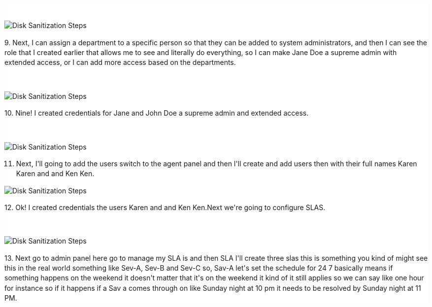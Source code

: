 </p>
<br />
<p>
<img src="https://imgur.com/u6ufc2a.png" height="80%" width="80%" alt="Disk Sanitization Steps"/>
</p>
<p>
9. Next, I can assign a department to a specific person so that they can be added to system administrators, and then I can see the 
role that I created earlier that allows me to see and literally do everything, so I can make Jane Doe a supreme admin with extended 
access, or I can add more access based on the departments.



</p>
<br />
<p>
<img src="https://imgur.com/y0hGNm4.png" height="80%" width="80%" alt="Disk Sanitization Steps"/>
</p>
<p>
10. Nine! I created credentials for Jane and John Doe a supreme admin and extended access.
</p>
<br />
<p>
<img src="https://imgur.com/BfjSRWH.png" height="80%" width="80%" alt="Disk Sanitization Steps"/>
</p>
<p>

  11. Next, I'll going to add the users switch to the agent panel and then I'll create and add
users then with their full names Karen Karen and and Ken Ken.

<img src="https://imgur.com/rlgU3Rx.png" height="80%" width="80%" alt="Disk Sanitization Steps"/>
</p>
<p>
12. Ok! I created credentials the users Karen and and Ken Ken.Next we're going to configure SLAS.

</p>
<br />
<p>
<img src="https://imgur.com/lE5dHBo.png" height="80%" width="80%" alt="Disk Sanitization Steps"/>
</p>
<p>
13. Next go to admin panel here go to manage my SLA is and then SLA
I'll create three slas this is something you kind of might see this in
the real world something like Sev-A, Sev-B and Sev-C so,
Sav-A let's set the schedule for 24 7 basically means if something
happens on the weekend it doesn't matter that it's on the weekend it kind of it
still applies so we can say like one hour for instance so if it happens if a
Sav a comes through on like Sunday night at 10 pm it needs to be resolved by
Sunday night at 11 PM. 
